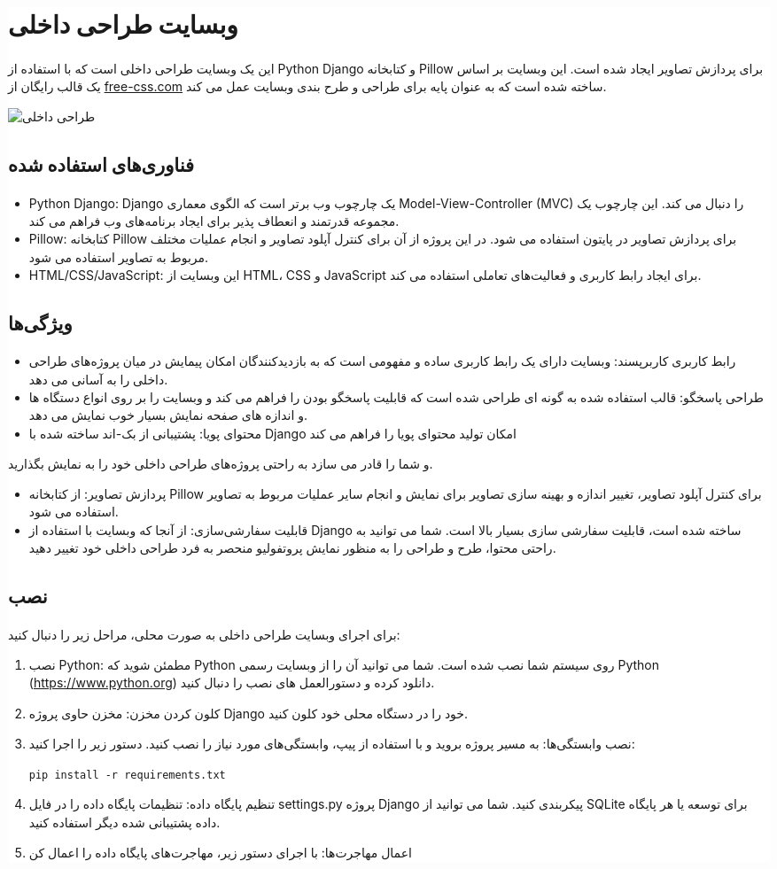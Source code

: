 # وبسایت طراحی داخلی


این یک وبسایت طراحی داخلی است که با استفاده از Python Django و کتابخانه Pillow برای پردازش تصاویر ایجاد شده است. این وبسایت بر اساس یک قالب رایگان از [free-css.com](https://www.free-css.com/) ساخته شده است که به عنوان پایه برای طراحی و طرح بندی وبسایت عمل می کند.

![طراحی داخلی](https://github.com/Abbas-Abbasi/InteriorDesign/assets/137259478/7aad36bf-d7db-48ca-a8f6-9f43ddb92d57)

 
## فناوری‌های استفاده شده

- Python Django: Django یک چارچوب وب برتر است که الگوی معماری Model-View-Controller (MVC) را دنبال می کند. این چارچوب یک مجموعه قدرتمند و انعطاف پذیر برای ایجاد برنامه‌های وب فراهم می کند.
- Pillow: کتابخانه Pillow برای پردازش تصاویر در پایتون استفاده می شود. در این پروژه از آن برای کنترل آپلود تصاویر و انجام عملیات مختلف مربوط به تصاویر استفاده می شود.
- HTML/CSS/JavaScript: این وبسایت از HTML، CSS و JavaScript برای ایجاد رابط کاربری و فعالیت‌های تعاملی استفاده می کند.

## ویژگی‌ها

- رابط کاربری کاربرپسند: وبسایت دارای یک رابط کاربری ساده و مفهومی است که به بازدیدکنندگان امکان پیمایش در میان پروژه‌های طراحی داخلی را به آسانی می دهد.
- طراحی پاسخگو: قالب استفاده شده به گونه ای طراحی شده است که قابلیت پاسخگو بودن را فراهم می کند و وبسایت را بر روی انواع دستگاه ها و اندازه های صفحه نمایش بسیار خوب نمایش می دهد.
- محتوای پویا: پشتیبانی از بک-اند ساخته شده با Django امکان تولید محتوای پویا را فراهم می کند

 و شما را قادر می سازد به راحتی پروژه‌های طراحی داخلی خود را به نمایش بگذارید.
- پردازش تصاویر: از کتابخانه Pillow برای کنترل آپلود تصاویر، تغییر اندازه و بهینه سازی تصاویر برای نمایش و انجام سایر عملیات مربوط به تصاویر استفاده می شود.
- قابلیت سفارشی‌سازی: از آنجا که وبسایت با استفاده از Django ساخته شده است، قابلیت سفارشی سازی بسیار بالا است. شما می توانید به راحتی محتوا، طرح و طراحی را به منظور نمایش پروتفولیو منحصر به فرد طراحی داخلی خود تغییر دهید.

## نصب

برای اجرای وبسایت طراحی داخلی به صورت محلی، مراحل زیر را دنبال کنید:

1. نصب Python: مطمئن شوید که Python روی سیستم شما نصب شده است. شما می توانید آن را از وبسایت رسمی Python (https://www.python.org) دانلود کرده و دستورالعمل های نصب را دنبال کنید.

2. کلون کردن مخزن: مخزن حاوی پروژه Django خود را در دستگاه محلی خود کلون کنید.

3. نصب وابستگی‌ها: به مسیر پروژه بروید و با استفاده از پیپ، وابستگی‌های مورد نیاز را نصب کنید. دستور زیر را اجرا کنید:

   ```
   pip install -r requirements.txt
   ```

4. تنظیم پایگاه داده: تنظیمات پایگاه داده را در فایل settings.py پروژه Django پیکربندی کنید. شما می توانید از SQLite برای توسعه یا هر پایگاه داده پشتیبانی شده دیگر استفاده کنید.

5. اعمال مهاجرت‌ها: با اجرای دستور زیر، مهاجرت‌های پایگاه داده را اعمال کن
